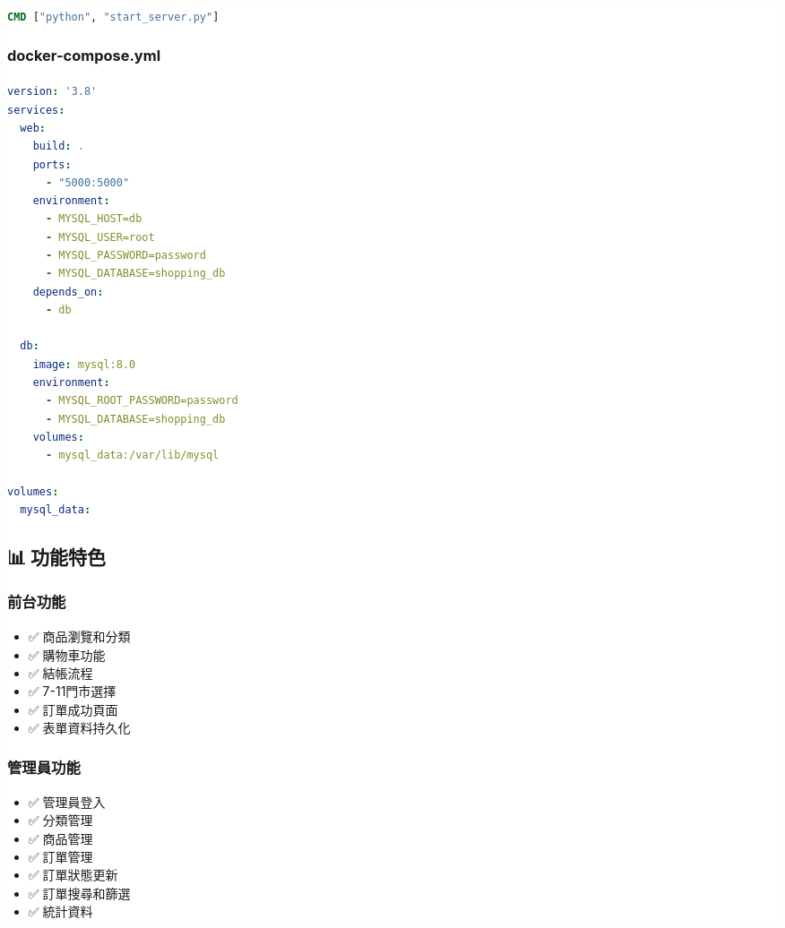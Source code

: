 ```dockerfile
CMD ["python", "start_server.py"]
```

### docker-compose.yml
```yaml
version: '3.8'
services:
  web:
    build: .
    ports:
      - "5000:5000"
    environment:
      - MYSQL_HOST=db
      - MYSQL_USER=root
      - MYSQL_PASSWORD=password
      - MYSQL_DATABASE=shopping_db
    depends_on:
      - db
  
  db:
    image: mysql:8.0
    environment:
      - MYSQL_ROOT_PASSWORD=password
      - MYSQL_DATABASE=shopping_db
    volumes:
      - mysql_data:/var/lib/mysql

volumes:
  mysql_data:
```

## 📊 功能特色

### 前台功能
- ✅ 商品瀏覽和分類
- ✅ 購物車功能
- ✅ 結帳流程
- ✅ 7-11門市選擇
- ✅ 訂單成功頁面
- ✅ 表單資料持久化

### 管理員功能
- ✅ 管理員登入
- ✅ 分類管理
- ✅ 商品管理
- ✅ 訂單管理
- ✅ 訂單狀態更新
- ✅ 訂單搜尋和篩選
- ✅ 統計資料
